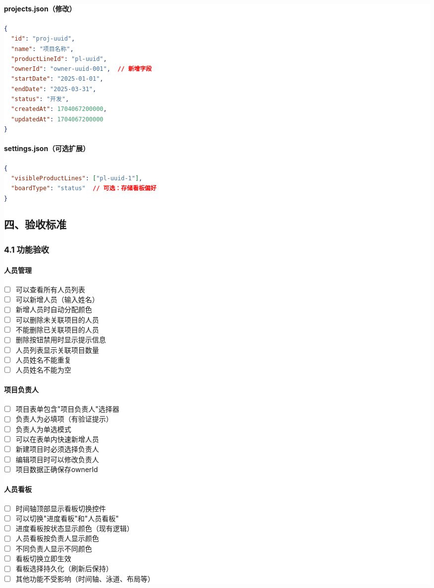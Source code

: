 #### projects.json（修改）
```json
{
  "id": "proj-uuid",
  "name": "项目名称",
  "productLineId": "pl-uuid",
  "ownerId": "owner-uuid-001",  // 新增字段
  "startDate": "2025-01-01",
  "endDate": "2025-03-31",
  "status": "开发",
  "createdAt": 1704067200000,
  "updatedAt": 1704067200000
}
```

#### settings.json（可选扩展）
```json
{
  "visibleProductLines": ["pl-uuid-1"],
  "boardType": "status"  // 可选：存储看板偏好
}
```

## 四、验收标准

### 4.1 功能验收

#### 人员管理
- [ ] 可以查看所有人员列表
- [ ] 可以新增人员（输入姓名）
- [ ] 新增人员时自动分配颜色
- [ ] 可以删除未关联项目的人员
- [ ] 不能删除已关联项目的人员
- [ ] 删除按钮禁用时显示提示信息
- [ ] 人员列表显示关联项目数量
- [ ] 人员姓名不能重复
- [ ] 人员姓名不能为空

#### 项目负责人
- [ ] 项目表单包含"项目负责人"选择器
- [ ] 负责人为必填项（有验证提示）
- [ ] 负责人为单选模式
- [ ] 可以在表单内快速新增人员
- [ ] 新建项目时必须选择负责人
- [ ] 编辑项目时可以修改负责人
- [ ] 项目数据正确保存ownerId

#### 人员看板
- [ ] 时间轴顶部显示看板切换控件
- [ ] 可以切换"进度看板"和"人员看板"
- [ ] 进度看板按状态显示颜色（现有逻辑）
- [ ] 人员看板按负责人显示颜色
- [ ] 不同负责人显示不同颜色
- [ ] 看板切换立即生效
- [ ] 看板选择持久化（刷新后保持）
- [ ] 其他功能不受影响（时间轴、泳道、布局等）
